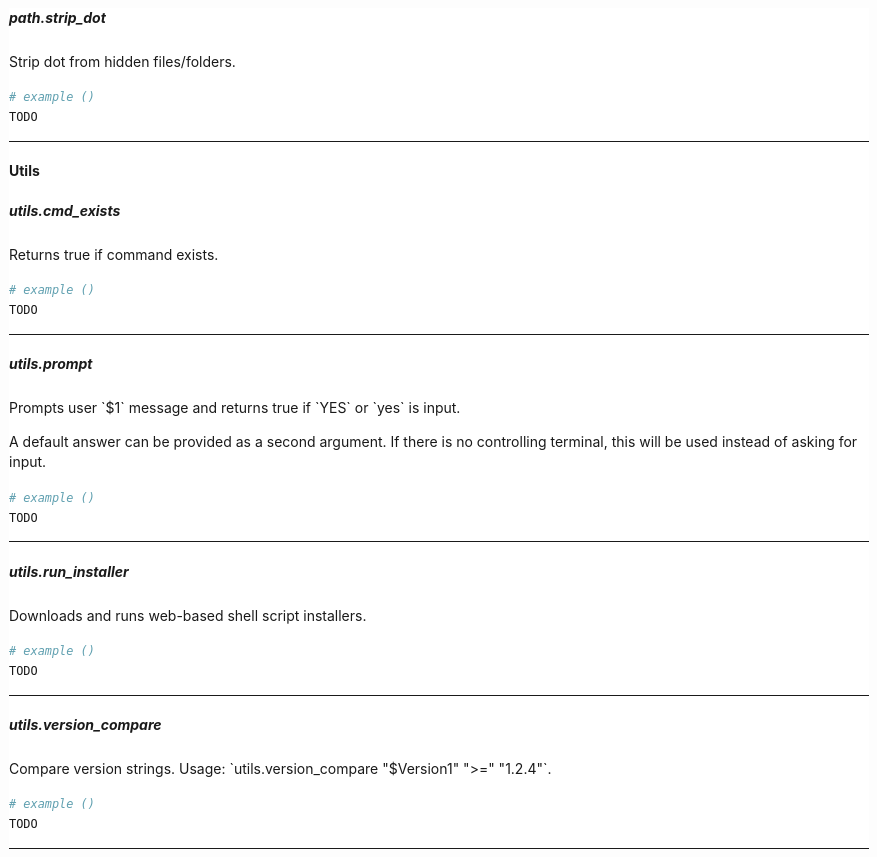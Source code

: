 <h5>path.strip_dot</h5>
Strip dot from hidden files/folders.

``` bash
# example ()
TODO
```
---

#### Utils

<h5>utils.cmd_exists</h5>
Returns true if command exists.

``` bash
# example ()
TODO
```
---

<h5>utils.prompt</h5>
Prompts user `$1` message and returns true if `YES` or `yes` is input.

A default answer can be provided as a second argument. If there is no
controlling terminal, this will be used instead of asking for input.

``` bash
# example ()
TODO
```
---

<h5>utils.run_installer</h5>
Downloads and runs web-based shell script installers.

``` bash
# example ()
TODO
```
---

<h5>utils.version_compare</h5>
Compare version strings. Usage: `utils.version_compare "$Version1" ">="
"1.2.4"`.

``` bash
# example ()
TODO
```
---
